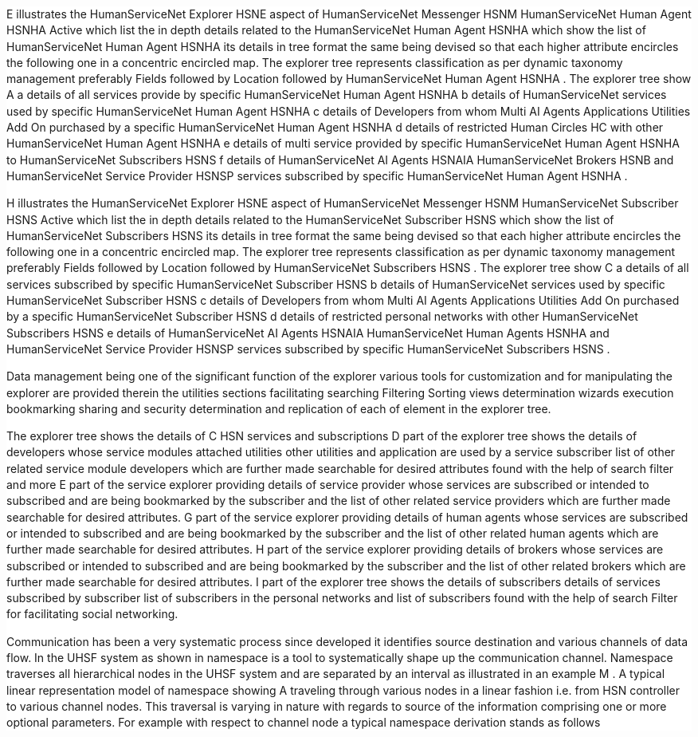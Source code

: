  E illustrates the HumanServiceNet Explorer HSNE aspect of HumanServiceNet Messenger HSNM HumanServiceNet Human Agent HSNHA Active which list the in depth details related to the HumanServiceNet Human Agent HSNHA which show the list of HumanServiceNet Human Agent HSNHA its details in tree format the same being devised so that each higher attribute encircles the following one in a concentric encircled map. The explorer tree represents classification as per dynamic taxonomy management preferably Fields followed by Location followed by HumanServiceNet Human Agent HSNHA . The explorer tree show A a details of all services provide by specific HumanServiceNet Human Agent HSNHA b details of HumanServiceNet services used by specific HumanServiceNet Human Agent HSNHA c details of Developers from whom Multi AI Agents Applications Utilities Add On purchased by a specific HumanServiceNet Human Agent HSNHA d details of restricted Human Circles HC with other HumanServiceNet Human Agent HSNHA e details of multi service provided by specific HumanServiceNet Human Agent HSNHA to HumanServiceNet Subscribers HSNS f details of HumanServiceNet AI Agents HSNAIA HumanServiceNet Brokers HSNB and HumanServiceNet Service Provider HSNSP services subscribed by specific HumanServiceNet Human Agent HSNHA .

 H illustrates the HumanServiceNet Explorer HSNE aspect of HumanServiceNet Messenger HSNM HumanServiceNet Subscriber HSNS Active which list the in depth details related to the HumanServiceNet Subscriber HSNS which show the list of HumanServiceNet Subscribers HSNS its details in tree format the same being devised so that each higher attribute encircles the following one in a concentric encircled map. The explorer tree represents classification as per dynamic taxonomy management preferably Fields followed by Location followed by HumanServiceNet Subscribers HSNS . The explorer tree show C a details of all services subscribed by specific HumanServiceNet Subscriber HSNS b details of HumanServiceNet services used by specific HumanServiceNet Subscriber HSNS c details of Developers from whom Multi AI Agents Applications Utilities Add On purchased by a specific HumanServiceNet Subscriber HSNS d details of restricted personal networks with other HumanServiceNet Subscribers HSNS e details of HumanServiceNet AI Agents HSNAIA HumanServiceNet Human Agents HSNHA and HumanServiceNet Service Provider HSNSP services subscribed by specific HumanServiceNet Subscribers HSNS .

Data management being one of the significant function of the explorer various tools for customization and for manipulating the explorer are provided therein the utilities sections facilitating searching Filtering Sorting views determination wizards execution bookmarking sharing and security determination and replication of each of element in the explorer tree.

The explorer tree shows the details of C HSN services and subscriptions D part of the explorer tree shows the details of developers whose service modules attached utilities other utilities and application are used by a service subscriber list of other related service module developers which are further made searchable for desired attributes found with the help of search filter and more E part of the service explorer providing details of service provider whose services are subscribed or intended to subscribed and are being bookmarked by the subscriber and the list of other related service providers which are further made searchable for desired attributes. G part of the service explorer providing details of human agents whose services are subscribed or intended to subscribed and are being bookmarked by the subscriber and the list of other related human agents which are further made searchable for desired attributes. H part of the service explorer providing details of brokers whose services are subscribed or intended to subscribed and are being bookmarked by the subscriber and the list of other related brokers which are further made searchable for desired attributes. I part of the explorer tree shows the details of subscribers details of services subscribed by subscriber list of subscribers in the personal networks and list of subscribers found with the help of search Filter for facilitating social networking.

Communication has been a very systematic process since developed it identifies source destination and various channels of data flow. In the UHSF system as shown in namespace is a tool to systematically shape up the communication channel. Namespace traverses all hierarchical nodes in the UHSF system and are separated by an interval as illustrated in an example M . A typical linear representation model of namespace showing A traveling through various nodes in a linear fashion i.e. from HSN controller to various channel nodes. This traversal is varying in nature with regards to source of the information comprising one or more optional parameters. For example with respect to channel node a typical namespace derivation stands as follows 
